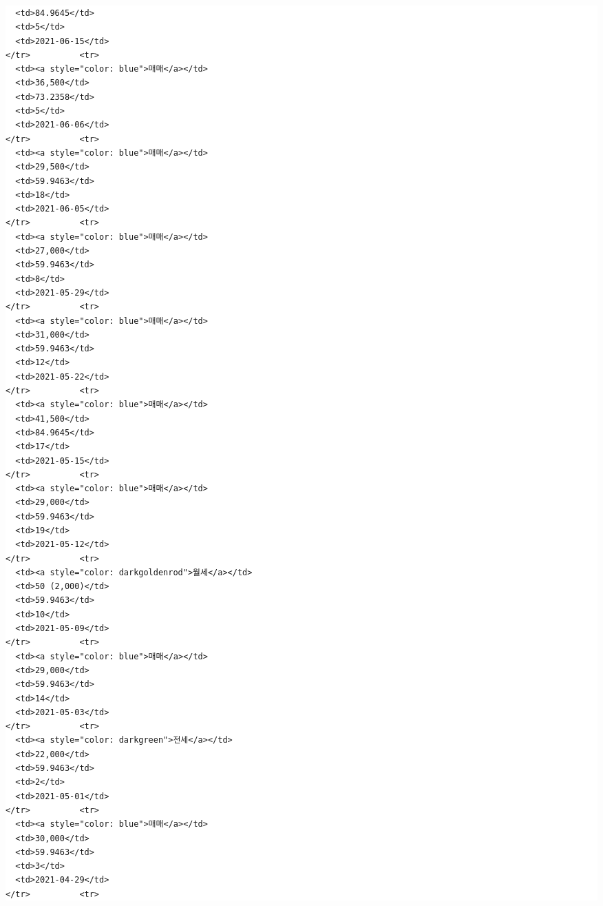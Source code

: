       <td>84.9645</td>
      <td>5</td>
      <td>2021-06-15</td>
    </tr>          <tr>
      <td><a style="color: blue">매매</a></td>
      <td>36,500</td>
      <td>73.2358</td>
      <td>5</td>
      <td>2021-06-06</td>
    </tr>          <tr>
      <td><a style="color: blue">매매</a></td>
      <td>29,500</td>
      <td>59.9463</td>
      <td>18</td>
      <td>2021-06-05</td>
    </tr>          <tr>
      <td><a style="color: blue">매매</a></td>
      <td>27,000</td>
      <td>59.9463</td>
      <td>8</td>
      <td>2021-05-29</td>
    </tr>          <tr>
      <td><a style="color: blue">매매</a></td>
      <td>31,000</td>
      <td>59.9463</td>
      <td>12</td>
      <td>2021-05-22</td>
    </tr>          <tr>
      <td><a style="color: blue">매매</a></td>
      <td>41,500</td>
      <td>84.9645</td>
      <td>17</td>
      <td>2021-05-15</td>
    </tr>          <tr>
      <td><a style="color: blue">매매</a></td>
      <td>29,000</td>
      <td>59.9463</td>
      <td>19</td>
      <td>2021-05-12</td>
    </tr>          <tr>
      <td><a style="color: darkgoldenrod">월세</a></td>
      <td>50 (2,000)</td>
      <td>59.9463</td>
      <td>10</td>
      <td>2021-05-09</td>
    </tr>          <tr>
      <td><a style="color: blue">매매</a></td>
      <td>29,000</td>
      <td>59.9463</td>
      <td>14</td>
      <td>2021-05-03</td>
    </tr>          <tr>
      <td><a style="color: darkgreen">전세</a></td>
      <td>22,000</td>
      <td>59.9463</td>
      <td>2</td>
      <td>2021-05-01</td>
    </tr>          <tr>
      <td><a style="color: blue">매매</a></td>
      <td>30,000</td>
      <td>59.9463</td>
      <td>3</td>
      <td>2021-04-29</td>
    </tr>          <tr>